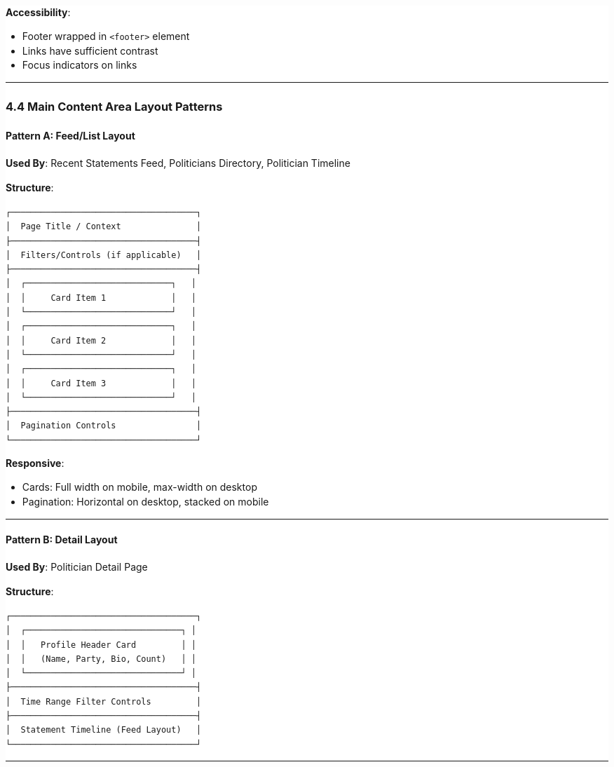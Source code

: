 **Accessibility**:
- Footer wrapped in `<footer>` element
- Links have sufficient contrast
- Focus indicators on links

---

### 4.4 Main Content Area Layout Patterns

#### Pattern A: Feed/List Layout
**Used By**: Recent Statements Feed, Politicians Directory, Politician Timeline

**Structure**:
```
┌─────────────────────────────────────┐
│  Page Title / Context               │
├─────────────────────────────────────┤
│  Filters/Controls (if applicable)   │
├─────────────────────────────────────┤
│  ┌─────────────────────────────┐   │
│  │     Card Item 1             │   │
│  └─────────────────────────────┘   │
│  ┌─────────────────────────────┐   │
│  │     Card Item 2             │   │
│  └─────────────────────────────┘   │
│  ┌─────────────────────────────┐   │
│  │     Card Item 3             │   │
│  └─────────────────────────────┘   │
├─────────────────────────────────────┤
│  Pagination Controls                │
└─────────────────────────────────────┘
```

**Responsive**:
- Cards: Full width on mobile, max-width on desktop
- Pagination: Horizontal on desktop, stacked on mobile

---

#### Pattern B: Detail Layout
**Used By**: Politician Detail Page

**Structure**:
```
┌─────────────────────────────────────┐
│  ┌───────────────────────────────┐ │
│  │   Profile Header Card         │ │
│  │   (Name, Party, Bio, Count)   │ │
│  └───────────────────────────────┘ │
├─────────────────────────────────────┤
│  Time Range Filter Controls         │
├─────────────────────────────────────┤
│  Statement Timeline (Feed Layout)   │
└─────────────────────────────────────┘
```

---